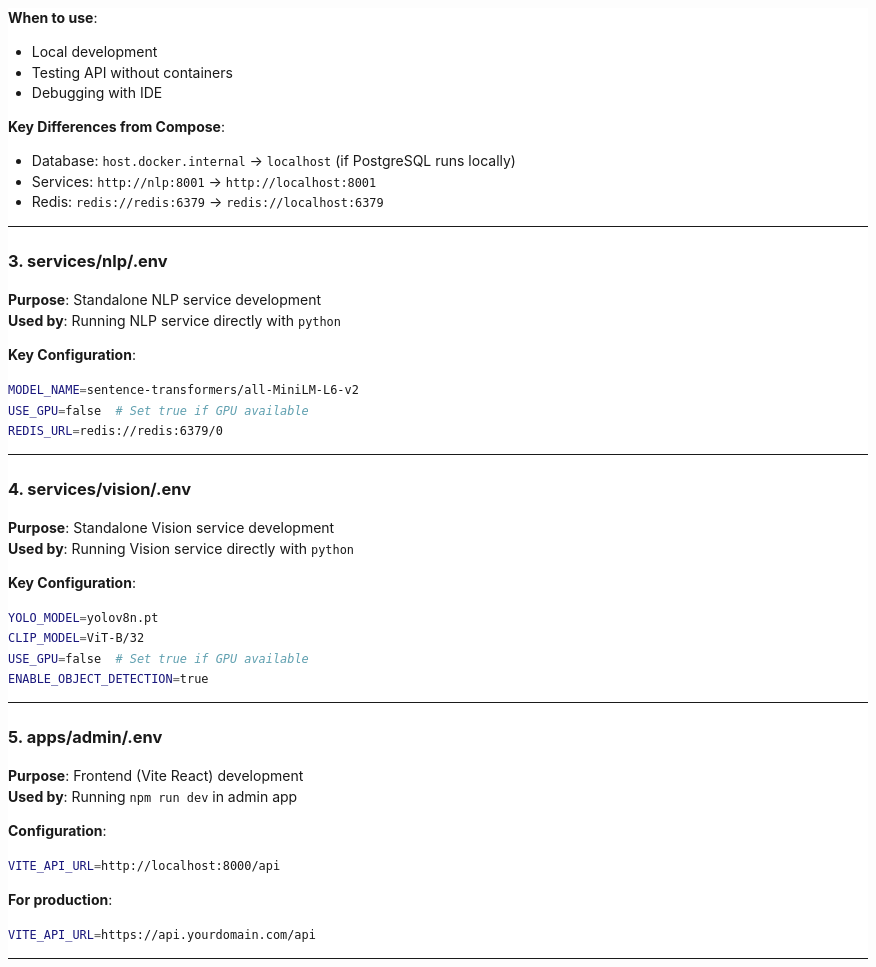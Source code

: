 **When to use**:

- Local development
- Testing API without containers
- Debugging with IDE

**Key Differences from Compose**:

- Database: `host.docker.internal` → `localhost` (if PostgreSQL runs locally)
- Services: `http://nlp:8001` → `http://localhost:8001`
- Redis: `redis://redis:6379` → `redis://localhost:6379`

---

### 3. **services/nlp/.env**

**Purpose**: Standalone NLP service development  
**Used by**: Running NLP service directly with `python`

**Key Configuration**:

```bash
MODEL_NAME=sentence-transformers/all-MiniLM-L6-v2
USE_GPU=false  # Set true if GPU available
REDIS_URL=redis://redis:6379/0
```

---

### 4. **services/vision/.env**

**Purpose**: Standalone Vision service development  
**Used by**: Running Vision service directly with `python`

**Key Configuration**:

```bash
YOLO_MODEL=yolov8n.pt
CLIP_MODEL=ViT-B/32
USE_GPU=false  # Set true if GPU available
ENABLE_OBJECT_DETECTION=true
```

---

### 5. **apps/admin/.env**

**Purpose**: Frontend (Vite React) development  
**Used by**: Running `npm run dev` in admin app

**Configuration**:

```bash
VITE_API_URL=http://localhost:8000/api
```

**For production**:

```bash
VITE_API_URL=https://api.yourdomain.com/api
```

---
